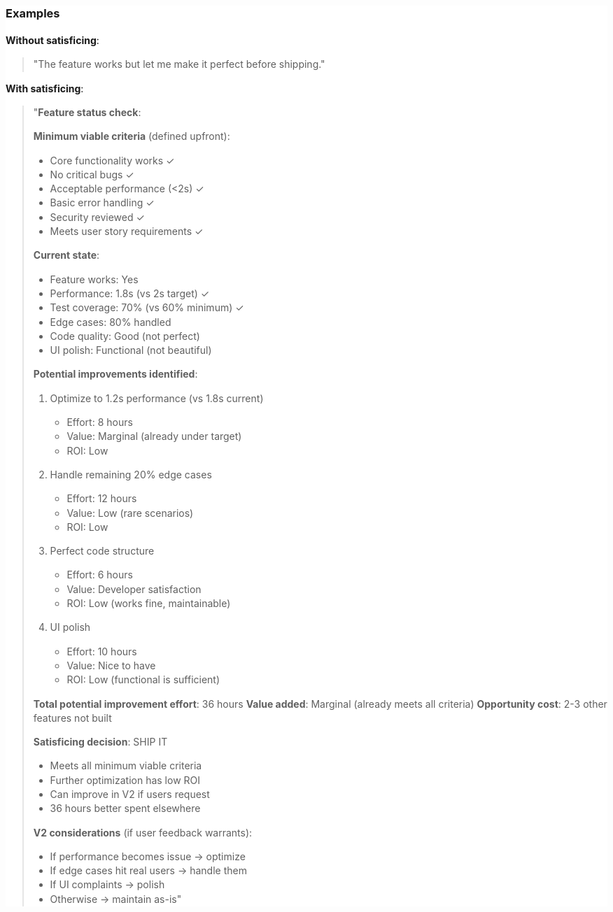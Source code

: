 ### Examples

**Without satisficing**:
> "The feature works but let me make it perfect before shipping."

**With satisficing**:
> "**Feature status check**:
> 
> **Minimum viable criteria** (defined upfront):
> - Core functionality works ✓
> - No critical bugs ✓
> - Acceptable performance (<2s) ✓
> - Basic error handling ✓
> - Security reviewed ✓
> - Meets user story requirements ✓
> 
> **Current state**:
> - Feature works: Yes
> - Performance: 1.8s (vs 2s target) ✓
> - Test coverage: 70% (vs 60% minimum) ✓
> - Edge cases: 80% handled
> - Code quality: Good (not perfect)
> - UI polish: Functional (not beautiful)
> 
> **Potential improvements identified**:
> 1. Optimize to 1.2s performance (vs 1.8s current)
>    - Effort: 8 hours
>    - Value: Marginal (already under target)
>    - ROI: Low
> 
> 2. Handle remaining 20% edge cases
>    - Effort: 12 hours
>    - Value: Low (rare scenarios)
>    - ROI: Low
> 
> 3. Perfect code structure
>    - Effort: 6 hours
>    - Value: Developer satisfaction
>    - ROI: Low (works fine, maintainable)
> 
> 4. UI polish
>    - Effort: 10 hours
>    - Value: Nice to have
>    - ROI: Low (functional is sufficient)
> 
> **Total potential improvement effort**: 36 hours
> **Value added**: Marginal (already meets all criteria)
> **Opportunity cost**: 2-3 other features not built
> 
> **Satisficing decision**: SHIP IT
> - Meets all minimum viable criteria
> - Further optimization has low ROI
> - Can improve in V2 if users request
> - 36 hours better spent elsewhere
> 
> **V2 considerations** (if user feedback warrants):
> - If performance becomes issue → optimize
> - If edge cases hit real users → handle them
> - If UI complaints → polish
> - Otherwise → maintain as-is"
